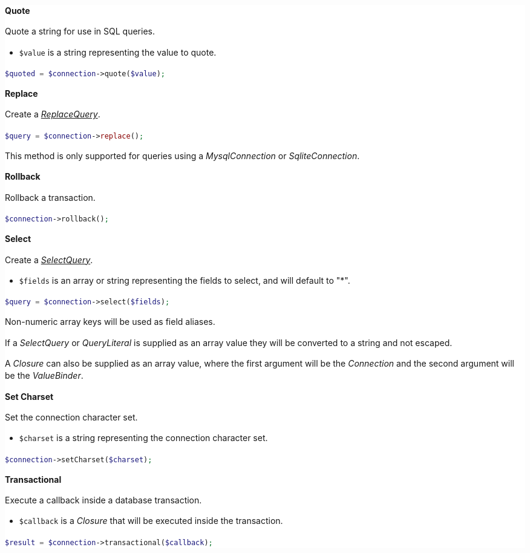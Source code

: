 **Quote**

Quote a string for use in SQL queries.

- `$value` is a string representing the value to quote.

```php
$quoted = $connection->quote($value);
```

**Replace**

Create a [*ReplaceQuery*](#replace).

```php
$query = $connection->replace();
```

This method is only supported for queries using a *MysqlConnection* or *SqliteConnection*.

**Rollback**

Rollback a transaction.

```php
$connection->rollback();
```

**Select**

Create a [*SelectQuery*](#select).

- `$fields` is an array or string representing the fields to select, and will default to "*".

```php
$query = $connection->select($fields);
```

Non-numeric array keys will be used as field aliases.

If a *SelectQuery* or *QueryLiteral* is supplied as an array value they will be converted to a string and not escaped.

A *Closure* can also be supplied as an array value, where the first argument will be the *Connection* and the second argument will be the *ValueBinder*.

**Set Charset**

Set the connection character set.

- `$charset` is a string representing the connection character set.

```php
$connection->setCharset($charset);
```

**Transactional**

Execute a callback inside a database transaction.

- `$callback` is a *Closure* that will be executed inside the transaction.

```php
$result = $connection->transactional($callback);
```
